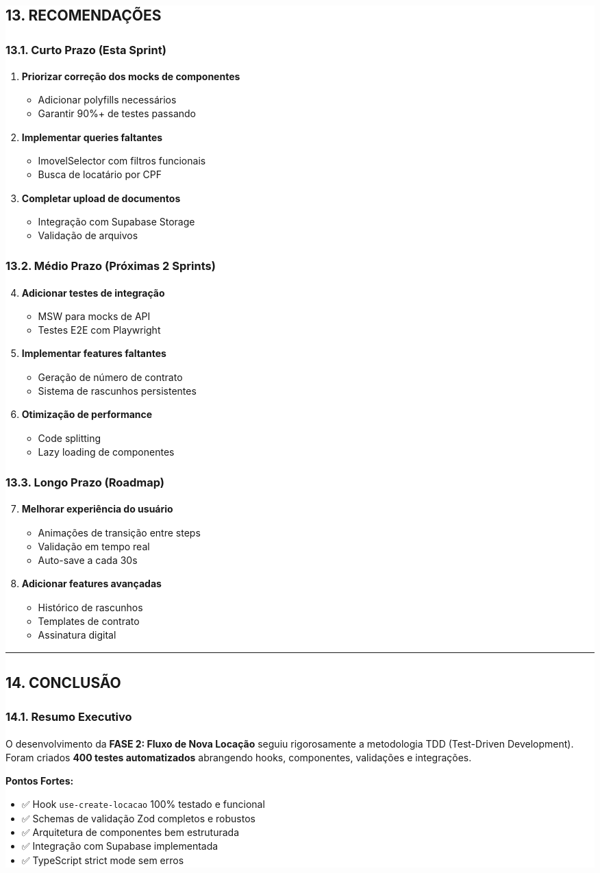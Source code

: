 ## 13. RECOMENDAÇÕES

### 13.1. Curto Prazo (Esta Sprint)

1. **Priorizar correção dos mocks de componentes**
   - Adicionar polyfills necessários
   - Garantir 90%+ de testes passando

2. **Implementar queries faltantes**
   - ImovelSelector com filtros funcionais
   - Busca de locatário por CPF

3. **Completar upload de documentos**
   - Integração com Supabase Storage
   - Validação de arquivos

### 13.2. Médio Prazo (Próximas 2 Sprints)

4. **Adicionar testes de integração**
   - MSW para mocks de API
   - Testes E2E com Playwright

5. **Implementar features faltantes**
   - Geração de número de contrato
   - Sistema de rascunhos persistentes

6. **Otimização de performance**
   - Code splitting
   - Lazy loading de componentes

### 13.3. Longo Prazo (Roadmap)

7. **Melhorar experiência do usuário**
   - Animações de transição entre steps
   - Validação em tempo real
   - Auto-save a cada 30s

8. **Adicionar features avançadas**
   - Histórico de rascunhos
   - Templates de contrato
   - Assinatura digital

---

## 14. CONCLUSÃO

### 14.1. Resumo Executivo

O desenvolvimento da **FASE 2: Fluxo de Nova Locação** seguiu rigorosamente a metodologia TDD (Test-Driven Development). Foram criados **400 testes automatizados** abrangendo hooks, componentes, validações e integrações.

**Pontos Fortes:**
- ✅ Hook `use-create-locacao` 100% testado e funcional
- ✅ Schemas de validação Zod completos e robustos
- ✅ Arquitetura de componentes bem estruturada
- ✅ Integração com Supabase implementada
- ✅ TypeScript strict mode sem erros
